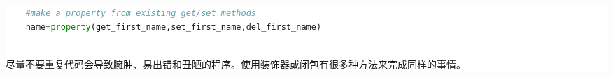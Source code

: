 ```python
	#make a property from existing get/set methods
	name=property(get_first_name,set_first_name,del_first_name)
	
```
尽量不要重复代码会导致臃肿、易出错和丑陋的程序。使用装饰器或闭包有很多种方法来完成同样的事情。